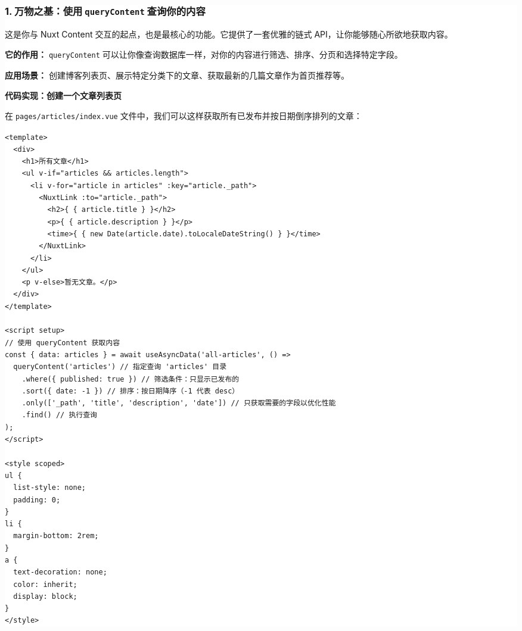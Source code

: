 ### 1\. 万物之基：使用 `queryContent` 查询你的内容

这是你与 Nuxt Content 交互的起点，也是最核心的功能。它提供了一套优雅的链式 API，让你能够随心所欲地获取内容。

**它的作用：**
`queryContent` 可以让你像查询数据库一样，对你的内容进行筛选、排序、分页和选择特定字段。

**应用场景：**
创建博客列表页、展示特定分类下的文章、获取最新的几篇文章作为首页推荐等。

**代码实现：创建一个文章列表页**

在 `pages/articles/index.vue` 文件中，我们可以这样获取所有已发布并按日期倒序排列的文章：

```vue
<template>
  <div>
    <h1>所有文章</h1>
    <ul v-if="articles && articles.length">
      <li v-for="article in articles" :key="article._path">
        <NuxtLink :to="article._path">
          <h2>{ { article.title } }</h2>
          <p>{ { article.description } }</p>
          <time>{ { new Date(article.date).toLocaleDateString() } }</time>
        </NuxtLink>
      </li>
    </ul>
    <p v-else>暂无文章。</p>
  </div>
</template>

<script setup>
// 使用 queryContent 获取内容
const { data: articles } = await useAsyncData('all-articles', () =>
  queryContent('articles') // 指定查询 'articles' 目录
    .where({ published: true }) // 筛选条件：只显示已发布的
    .sort({ date: -1 }) // 排序：按日期降序（-1 代表 desc）
    .only(['_path', 'title', 'description', 'date']) // 只获取需要的字段以优化性能
    .find() // 执行查询
);
</script>

<style scoped>
ul {
  list-style: none;
  padding: 0;
}
li {
  margin-bottom: 2rem;
}
a {
  text-decoration: none;
  color: inherit;
  display: block;
}
</style>
```
